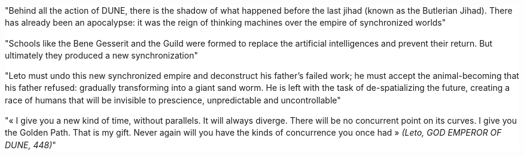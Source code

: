 "Behind all the action of DUNE, there is the shadow of what happened before the last jihad (known as the Butlerian Jihad). There has already been an apocalypse: it was the reign of thinking machines over the empire of synchronized worlds"

"Schools like the Bene Gesserit and the Guild were formed to replace the artificial intelligences and prevent their return. But ultimately they produced a new synchronization"

"Leto must undo this new synchronized empire and deconstruct his father’s failed work; he must accept the animal-becoming that his father refused: gradually transforming into a giant sand worm. He is left with the task of de-spatializing the future, creating a race of humans that will be invisible to prescience, unpredictable and uncontrollable"

"« I give you a new kind of time, without parallels. It will always diverge. There will be no concurrent point on its curves. I give you the Golden Path. That is my gift. Never again will you have the kinds of concurrence you once had » *(Leto, GOD EMPEROR OF DUNE, 448)*"
